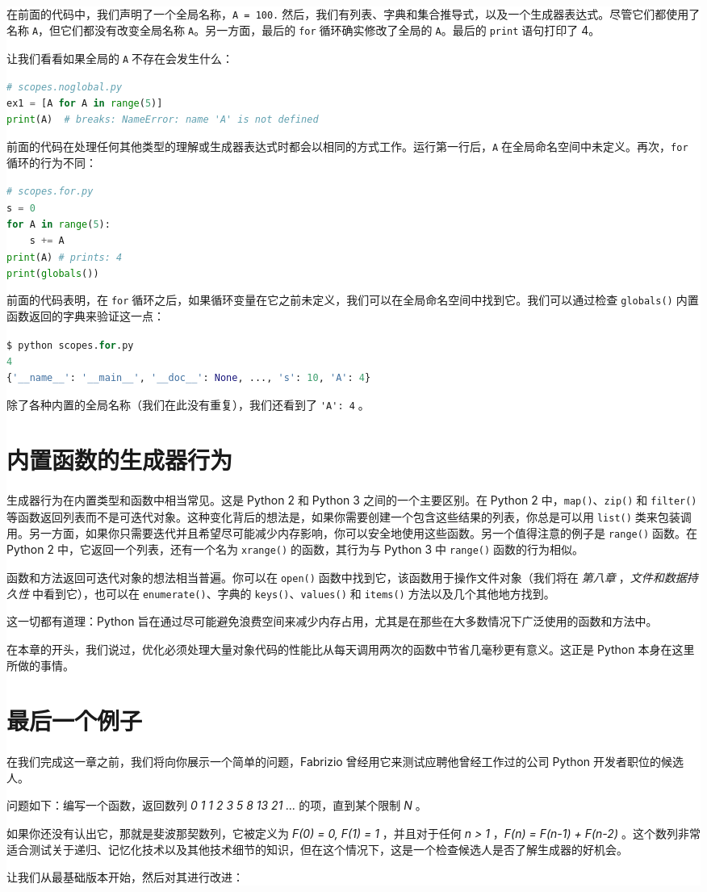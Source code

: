 在前面的代码中，我们声明了一个全局名称，`A = 100.` 然后，我们有列表、字典和集合推导式，以及一个生成器表达式。尽管它们都使用了名称 `A`，但它们都没有改变全局名称 `A`。另一方面，最后的 `for` 循环确实修改了全局的 `A`。最后的 `print` 语句打印了 4。

让我们看看如果全局的 `A` 不存在会发生什么：

```py
# scopes.noglobal.py
ex1 = [A for A in range(5)]
print(A)  # breaks: NameError: name 'A' is not defined 
```

前面的代码在处理任何其他类型的理解或生成器表达式时都会以相同的方式工作。运行第一行后，`A` 在全局命名空间中未定义。再次，`for` 循环的行为不同：

```py
# scopes.for.py
s = 0
for A in range(5):
    s += A
print(A) # prints: 4
print(globals()) 
```

前面的代码表明，在 `for` 循环之后，如果循环变量在它之前未定义，我们可以在全局命名空间中找到它。我们可以通过检查 `globals()` 内置函数返回的字典来验证这一点：

```py
$ python scopes.for.py
4
{'__name__': '__main__', '__doc__': None, ..., 's': 10, 'A': 4} 
```

除了各种内置的全局名称（我们在此没有重复），我们还看到了 `'A': 4` 。

# 内置函数的生成器行为

生成器行为在内置类型和函数中相当常见。这是 Python 2 和 Python 3 之间的一个主要区别。在 Python 2 中，`map()`、`zip()` 和 `filter()` 等函数返回列表而不是可迭代对象。这种变化背后的想法是，如果你需要创建一个包含这些结果的列表，你总是可以用 `list()` 类来包装调用。另一方面，如果你只需要迭代并且希望尽可能减少内存影响，你可以安全地使用这些函数。另一个值得注意的例子是 `range()` 函数。在 Python 2 中，它返回一个列表，还有一个名为 `xrange()` 的函数，其行为与 Python 3 中 `range()` 函数的行为相似。

函数和方法返回可迭代对象的想法相当普遍。你可以在 `open()` 函数中找到它，该函数用于操作文件对象（我们将在 *第八章* ，*文件和数据持久性* 中看到它），也可以在 `enumerate()`、字典的 `keys()`、`values()` 和 `items()` 方法以及几个其他地方找到。

这一切都有道理：Python 旨在通过尽可能避免浪费空间来减少内存占用，尤其是在那些在大多数情况下广泛使用的函数和方法中。

在本章的开头，我们说过，优化必须处理大量对象代码的性能比从每天调用两次的函数中节省几毫秒更有意义。这正是 Python 本身在这里所做的事情。

# 最后一个例子

在我们完成这一章之前，我们将向你展示一个简单的问题，Fabrizio 曾经用它来测试应聘他曾经工作过的公司 Python 开发者职位的候选人。

问题如下：编写一个函数，返回数列 *0 1 1 2 3 5 8 13 21 ...* 的项，直到某个限制 *N* 。

如果你还没有认出它，那就是斐波那契数列，它被定义为 *F(0) = 0, F(1) = 1* ，并且对于任何 *n > 1* ，*F(n) = F(n-1) + F(n-2)* 。这个数列非常适合测试关于递归、记忆化技术以及其他技术细节的知识，但在这个情况下，这是一个检查候选人是否了解生成器的好机会。

让我们从最基础版本开始，然后对其进行改进：
